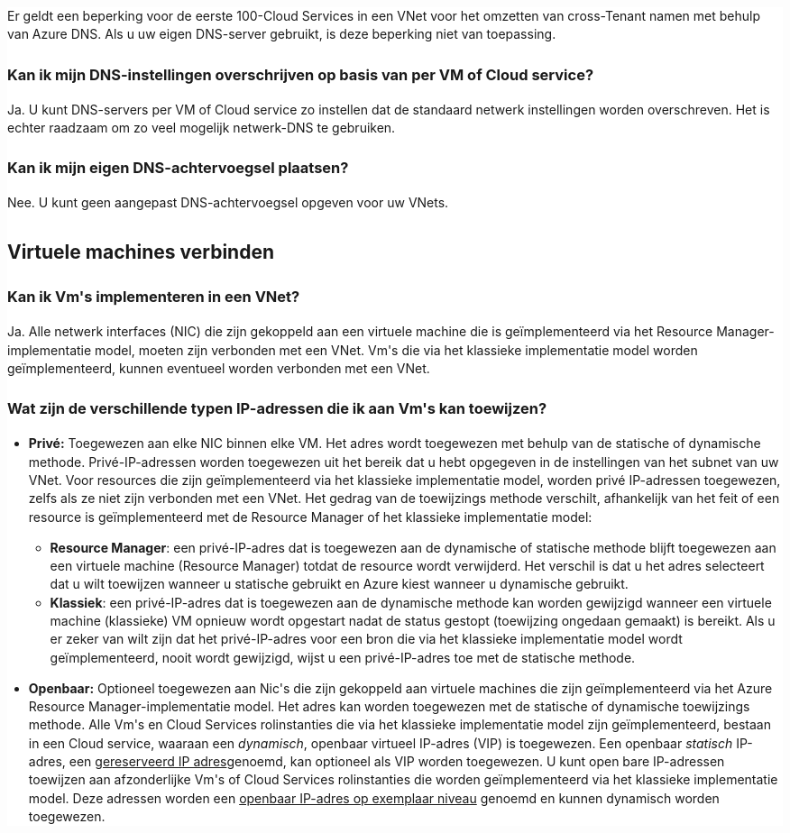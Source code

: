 Er geldt een beperking voor de eerste 100-Cloud Services in een VNet voor het omzetten van cross-Tenant namen met behulp van Azure DNS. Als u uw eigen DNS-server gebruikt, is deze beperking niet van toepassing.

### <a name="can-i-override-my-dns-settings-on-a-per-vm-or-cloud-service-basis"></a>Kan ik mijn DNS-instellingen overschrijven op basis van per VM of Cloud service?
Ja. U kunt DNS-servers per VM of Cloud service zo instellen dat de standaard netwerk instellingen worden overschreven. Het is echter raadzaam om zo veel mogelijk netwerk-DNS te gebruiken.

### <a name="can-i-bring-my-own-dns-suffix"></a>Kan ik mijn eigen DNS-achtervoegsel plaatsen?
Nee. U kunt geen aangepast DNS-achtervoegsel opgeven voor uw VNets.

## <a name="connecting-virtual-machines"></a>Virtuele machines verbinden

### <a name="can-i-deploy-vms-to-a-vnet"></a>Kan ik Vm's implementeren in een VNet?
Ja. Alle netwerk interfaces (NIC) die zijn gekoppeld aan een virtuele machine die is geïmplementeerd via het Resource Manager-implementatie model, moeten zijn verbonden met een VNet. Vm's die via het klassieke implementatie model worden geïmplementeerd, kunnen eventueel worden verbonden met een VNet.

### <a name="what-are-the-different-types-of-ip-addresses-i-can-assign-to-vms"></a>Wat zijn de verschillende typen IP-adressen die ik aan Vm's kan toewijzen?
* **Privé:** Toegewezen aan elke NIC binnen elke VM. Het adres wordt toegewezen met behulp van de statische of dynamische methode. Privé-IP-adressen worden toegewezen uit het bereik dat u hebt opgegeven in de instellingen van het subnet van uw VNet. Voor resources die zijn geïmplementeerd via het klassieke implementatie model, worden privé IP-adressen toegewezen, zelfs als ze niet zijn verbonden met een VNet. Het gedrag van de toewijzings methode verschilt, afhankelijk van het feit of een resource is geïmplementeerd met de Resource Manager of het klassieke implementatie model: 

  - **Resource Manager**: een privé-IP-adres dat is toegewezen aan de dynamische of statische methode blijft toegewezen aan een virtuele machine (Resource Manager) totdat de resource wordt verwijderd. Het verschil is dat u het adres selecteert dat u wilt toewijzen wanneer u statische gebruikt en Azure kiest wanneer u dynamische gebruikt. 
  - **Klassiek**: een privé-IP-adres dat is toegewezen aan de dynamische methode kan worden gewijzigd wanneer een virtuele machine (klassieke) VM opnieuw wordt opgestart nadat de status gestopt (toewijzing ongedaan gemaakt) is bereikt. Als u er zeker van wilt zijn dat het privé-IP-adres voor een bron die via het klassieke implementatie model wordt geïmplementeerd, nooit wordt gewijzigd, wijst u een privé-IP-adres toe met de statische methode.

* **Openbaar:** Optioneel toegewezen aan Nic's die zijn gekoppeld aan virtuele machines die zijn geïmplementeerd via het Azure Resource Manager-implementatie model. Het adres kan worden toegewezen met de statische of dynamische toewijzings methode. Alle Vm's en Cloud Services rolinstanties die via het klassieke implementatie model zijn geïmplementeerd, bestaan in een Cloud service, waaraan een *dynamisch*, openbaar virtueel IP-adres (VIP) is toegewezen. Een openbaar *statisch* IP-adres, een [gereserveerd IP adres](virtual-networks-reserved-public-ip.md)genoemd, kan optioneel als VIP worden toegewezen. U kunt open bare IP-adressen toewijzen aan afzonderlijke Vm's of Cloud Services rolinstanties die worden geïmplementeerd via het klassieke implementatie model. Deze adressen worden een [openbaar IP-adres op exemplaar niveau](virtual-networks-instance-level-public-ip.md) genoemd en kunnen dynamisch worden toegewezen.
